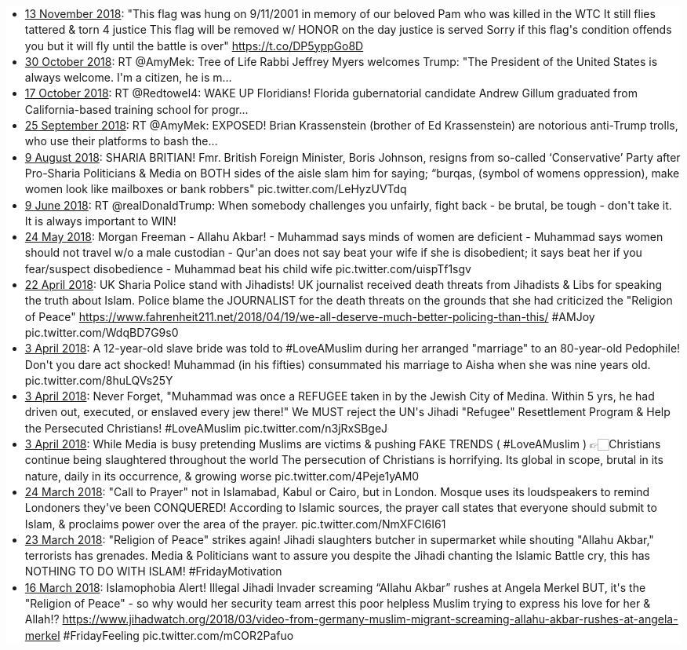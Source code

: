 * [13 November 2018](https://web.archive.org/web/20181113070137/https://twitter.com/AmyMek/status/1062239041771446272): "This flag was hung on 9/11/2001 in memory of our beloved Pam who was killed in the WTC  It still flies tattered &amp; torn 4 justice  This flag will be removed w/ HONOR on the day justice is served  Sorry if this flag's condition offends you but it will fly until the battle is over" https://t.co/DP5yppGo8D
* [30 October 2018](https://web.archive.org/web/20181030003517/https://twitter.com/AmyMek/status/1057068387690524673): RT @AmyMek: Tree of Life Rabbi Jeffrey Myers welcomes Trump:  "The President of the United States is always welcome. I'm a citizen, he is m…
* [17 October 2018](https://web.archive.org/web/20181017215626/https://twitter.com/AmyMek/status/1052679757366775809): RT @Redtowel4: WAKE UP Floridians!  Florida gubernatorial candidate Andrew Gillum graduated from California-based training school for progr…
* [25 September 2018](https://web.archive.org/web/20180925182712/https://twitter.com/AmyMek/status/1044654569031184384): RT @AmyMek: EXPOSED!  Brian Krassenstein (brother of Ed Krassenstein) are notorious anti-Trump trolls, who use their platforms to bash the…
* [ 9 August 2018](https://web.archive.org/web/20180809180129/https://twitter.com/AmyMek/status/1027615350186274816): SHARIA BRITIAN!   Fmr. British Foreign Minister, Boris Johnson, resigns from so-called ‘Conservative’ Party after Pro-Sharia Politicians & Media on BOTH sides of the aisle slam him for saying; “burqas, (symbol of womens oppression), make women look like mailboxes or bank robbers" pic.twitter.com/LeHyzUVTdq
* [ 9 June 2018](https://web.archive.org/web/20180609172409/https://twitter.com/AmyMek/status/1005500812515266560): RT @realDonaldTrump: When somebody challenges you unfairly, fight back - be brutal, be tough - don't take it. It is always important to WIN!
* [24 May 2018](https://web.archive.org/web/20180524181426/https://twitter.com/AmyMek/status/999706873359151104): Morgan Freeman - Allahu Akbar!  - Muhammad says minds of women are deficient - Muhammad says women should not travel w/o a male custodian - Qur'an does not say beat your wife if she is disobedient; it says beat her if you fear/suspect disobedience - Muhammad beat his child wife pic.twitter.com/uispTf1sgv
* [22 April 2018](https://web.archive.org/web/20180422135348/https://twitter.com/AmyMek/status/987913046516486145): UK Sharia Police stand with Jihadists!  UK journalist received death threats from Jihadists & Libs for speaking the truth about Islam.  Police blame the JOURNALIST for the death threats on the grounds that she had criticized the "Religion of Peace"   https://www.fahrenheit211.net/2018/04/19/we-all-deserve-much-better-policing-than-this/   #AMJoy  pic.twitter.com/WdqBD7G9s0
* [ 3 April 2018](https://web.archive.org/web/20180405224449/https://twitter.com/amymek/status/981228491453681664): A 12-year-old slave bride was told to  #LoveAMuslim  during her arranged "marriage" to an 80-year-old Pedophile!   Don't you dare act shocked! Muhammad (in his fifties) consummated his marriage to Aisha when she was nine years old. pic.twitter.com/8huLQVs25Y
* [ 3 April 2018](https://web.archive.org/web/20180405225752/https://twitter.com/amymek/status/981207784426524672): Never Forget, "Muhammad was once a REFUGEE taken in by the Jewish City of Medina. Within 5 yrs, he had driven out, executed, or enslaved every jew there!"  We MUST reject the UN's Jihadi "Refugee" Resettlement Program & Help the Persecuted Christians!    #LoveAMuslim  pic.twitter.com/n3jRxSBgeJ
* [ 3 April 2018](https://web.archive.org/web/20180405230128/https://twitter.com/amymek/status/981206132151783424): While Media is busy pretending Muslims are victims & pushing FAKE TRENDS ( #LoveAMuslim ) 👉🏻Christians continue being slaughtered throughout the world  The persecution of Christians is horrifying. Its global in scope, brutal in its nature, daily in its occurrence, & growing worse pic.twitter.com/4Peje1yAM0
* [24 March 2018](https://web.archive.org/web/20180324171535/https://twitter.com/AmyMek/status/977378860894511104): "Call to Prayer" not in Islamabad, Kabul or Cairo, but in London.  Mosque uses its loudspeakers to remind Londoners they've been CONQUERED!  According to Islamic sources, the prayer call states that everyone should submit to Islam, & proclaims power over the area of the ​​prayer. pic.twitter.com/NmXFCI6I61
* [23 March 2018](https://web.archive.org/web/20180323142610/https://twitter.com/AmyMek/status/977164184738820097): "Religion of Peace" strikes again!  Jihadi slaughters butcher in supermarket while shouting "Allahu Akbar,"  terrorists has grenades.  Media & Politicians want to assure you despite the Jihadi chanting the Islamic Battle cry, this has NOTHING TO DO WITH ISLAM!   #FridayMotivation
* [16 March 2018](https://web.archive.org/web/20180324203052/https://twitter.com/AmyMek/status/974735615009939457): Islamophobia Alert!  Illegal Jihadi Invader screaming “Allahu Akbar” rushes at Angela Merkel  BUT, it's the "Religion of Peace" - so why would her security team arrest this poor helpless Muslim trying to express his love for her & Allah!?  https://www.jihadwatch.org/2018/03/video-from-germany-muslim-migrant-screaming-allahu-akbar-rushes-at-angela-merkel   #FridayFeeling  pic.twitter.com/mCOR2Pafuo